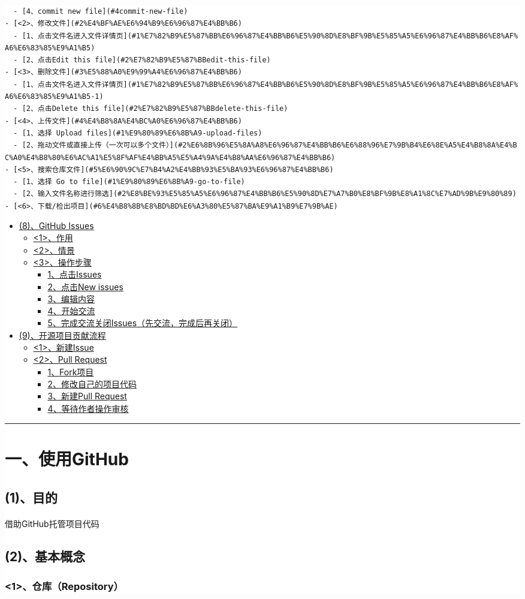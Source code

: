       - [4、commit new file](#4commit-new-file)
    - [<2>、修改文件](#2%E4%BF%AE%E6%94%B9%E6%96%87%E4%BB%B6)
      - [1、点击文件名进入文件详情页](#1%E7%82%B9%E5%87%BB%E6%96%87%E4%BB%B6%E5%90%8D%E8%BF%9B%E5%85%A5%E6%96%87%E4%BB%B6%E8%AF%A6%E6%83%85%E9%A1%B5)
      - [2、点击Edit this file](#2%E7%82%B9%E5%87%BBedit-this-file)
    - [<3>、删除文件](#3%E5%88%A0%E9%99%A4%E6%96%87%E4%BB%B6)
      - [1、点击文件名进入文件详情页](#1%E7%82%B9%E5%87%BB%E6%96%87%E4%BB%B6%E5%90%8D%E8%BF%9B%E5%85%A5%E6%96%87%E4%BB%B6%E8%AF%A6%E6%83%85%E9%A1%B5-1)
      - [2、点击Delete this file](#2%E7%82%B9%E5%87%BBdelete-this-file)
    - [<4>、上传文件](#4%E4%B8%8A%E4%BC%A0%E6%96%87%E4%BB%B6)
      - [1、选择 Upload files](#1%E9%80%89%E6%8B%A9-upload-files)
      - [2、拖动文件或直接上传（一次可以多个文件）](#2%E6%8B%96%E5%8A%A8%E6%96%87%E4%BB%B6%E6%88%96%E7%9B%B4%E6%8E%A5%E4%B8%8A%E4%BC%A0%E4%B8%80%E6%AC%A1%E5%8F%AF%E4%BB%A5%E5%A4%9A%E4%B8%AA%E6%96%87%E4%BB%B6)
    - [<5>、搜索仓库文件](#5%E6%90%9C%E7%B4%A2%E4%BB%93%E5%BA%93%E6%96%87%E4%BB%B6)
      - [1、选择 Go to file](#1%E9%80%89%E6%8B%A9-go-to-file)
      - [2、输入文件名称进行筛选](#2%E8%BE%93%E5%85%A5%E6%96%87%E4%BB%B6%E5%90%8D%E7%A7%B0%E8%BF%9B%E8%A1%8C%E7%AD%9B%E9%80%89)
    - [<6>、下载/检出项目](#6%E4%B8%8B%E8%BD%BD%E6%A3%80%E5%87%BA%E9%A1%B9%E7%9B%AE)
  - [(8)、GitHub Issues](#8github-issues)
    - [<1>、作用](#1%E4%BD%9C%E7%94%A8)
    - [<2>、情景](#2%E6%83%85%E6%99%AF)
    - [<3>、操作步骤](#3%E6%93%8D%E4%BD%9C%E6%AD%A5%E9%AA%A4)
      - [1、点击Issues](#1%E7%82%B9%E5%87%BBissues)
      - [2、点击New issues](#2%E7%82%B9%E5%87%BBnew-issues)
      - [3、编辑内容](#3%E7%BC%96%E8%BE%91%E5%86%85%E5%AE%B9)
      - [4、开始交流](#4%E5%BC%80%E5%A7%8B%E4%BA%A4%E6%B5%81)
      - [5、完成交流关闭Issues（先交流，完成后再关闭）](#5%E5%AE%8C%E6%88%90%E4%BA%A4%E6%B5%81%E5%85%B3%E9%97%ADissues%E5%85%88%E4%BA%A4%E6%B5%81%E5%AE%8C%E6%88%90%E5%90%8E%E5%86%8D%E5%85%B3%E9%97%AD)
  - [(9)、开源项目贡献流程](#9%E5%BC%80%E6%BA%90%E9%A1%B9%E7%9B%AE%E8%B4%A1%E7%8C%AE%E6%B5%81%E7%A8%8B)
    - [<1>、新建Issue](#1%E6%96%B0%E5%BB%BAissue)
    - [<2>、Pull Request](#2pull-request)
      - [1、Fork项目](#1fork%E9%A1%B9%E7%9B%AE)
      - [2、修改自己的项目代码](#2%E4%BF%AE%E6%94%B9%E8%87%AA%E5%B7%B1%E7%9A%84%E9%A1%B9%E7%9B%AE%E4%BB%A3%E7%A0%81)
      - [3、新建Pull Request](#3%E6%96%B0%E5%BB%BApull-request)
      - [4、等待作者操作审核](#4%E7%AD%89%E5%BE%85%E4%BD%9C%E8%80%85%E6%93%8D%E4%BD%9C%E5%AE%A1%E6%A0%B8)



---

# 一、使用GitHub

## (1)、目的

借助GitHub托管项目代码

## (2)、基本概念

### <1>、仓库（Repository）
